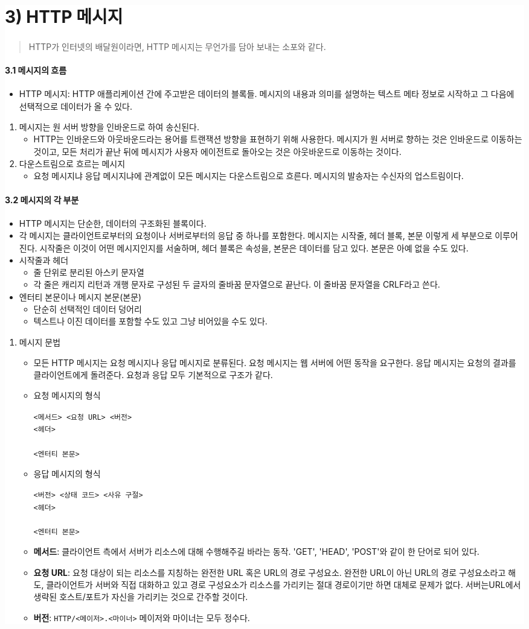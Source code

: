 # 3) HTTP 메시지

> HTTP가 인터넷의 배달원이라면, HTTP 메시지는 무언가를 담아 보내는 소포와 같다.

#### 3.1 메시지의 흐름

- HTTP  메시지: HTTP 애플리케이션 간에 주고받은 데이터의 블록들. 메시지의 내용과 의미를 설명하는 텍스트 메타 정보로 시작하고 그 다음에 선택적으로 데이터가 올 수 있다.

1. 메시지는 원 서버 방향을 인바운드로 하여 송신된다.
   - HTTP는 인바운드와 아웃바운드라는 용어를 트랜잭션 방향을 표현하기 위해 사용한다. 메시지가 원 서버로 향하는 것은 인바운드로 이동하는 것이고, 모든 처리가 끝난 뒤에 메시지가 사용자 에이전트로 돌아오는 것은 아웃바운드로 이동하는 것이다.
2. 다운스트림으로 흐르는 메시지
   - 요청 메시지냐 응답 메시지냐에 관계없이 모든 메시지는 다운스트림으로 흐른다. 메시지의 발송자는 수신자의 업스트림이다.

#### 3.2 메시지의 각 부분

- HTTP 메시지는 단순한, 데이터의 구조화된 블록이다.
- 각 메시지는 클라이언트로부터의 요청이나 서버로부터의 응답 중 하나를 포함한다. 메시지는 시작줄, 헤더 블록, 본문 이렇게 세 부분으로 이루어진다. 시작줄은 이것이 어떤 메시지인지를 서술하며, 헤더 블록은 속성을, 본문은 데이터를 담고 있다. 본문은 아예 없을 수도 있다.
- 시작줄과 헤더
  - 줄 단위로 분리된 아스키 문자열
  - 각 줄은 캐리지 리턴과 개행 문자로 구성된 두 글자의 줄바꿈 문자열으로 끝난다. 이 줄바꿈 문자열을 CRLF라고 쓴다.
- 엔터티 본문이나 메시지 본문(본문)
  - 단순히 선택적인 데이터 덩어리
  - 텍스트나 이진 데이터를 포함할 수도 있고 그냥 비어있을 수도 있다.

1. 메시지 문법

   - 모든 HTTP 메시지는 요청 메시지나 응답 메시지로 분류된다. 요청 메시지는 웹 서버에 어떤 동작을 요구한다. 응답 메시지는 요청의 결과를 클라이언트에게 돌려준다. 요청과 응답 모두 기본적으로 구조가 같다.

   - 요청 메시지의 형식

     ```
     <메서드> <요청 URL> <버전>
     <헤더>
     
     <엔터티 본문>
     ```

   - 응답 메시지의 형식

     ```
     <버전> <상태 코드> <사유 구절>
     <헤더>
     
     <엔터티 본문>
     ```

   - **메서드**: 클라이언트 측에서 서버가 리소스에 대해 수행해주길 바라는 동작. 'GET', 'HEAD', 'POST'와 같이 한 단어로 되어 있다.

   - **요청 URL**: 요청 대상이 되는 리소스를 지칭하는 완전한 URL 혹은 URL의 경로 구성요소. 완전한 URL이 아닌 URL의 경로 구성요소라고 해도, 클라이언트가 서버와 직접 대화하고 있고 경로 구성요소가 리소스를 가리키는 절대 경로이기만 하면 대체로 문제가 없다. 서버는URL에서 생략된 호스트/포트가 자신을 가리키는 것으로 간주할 것이다.
   
   - **버전**: `HTTP/<메이저>.<마이너>` 메이저와 마이너는 모두 정수다.
   